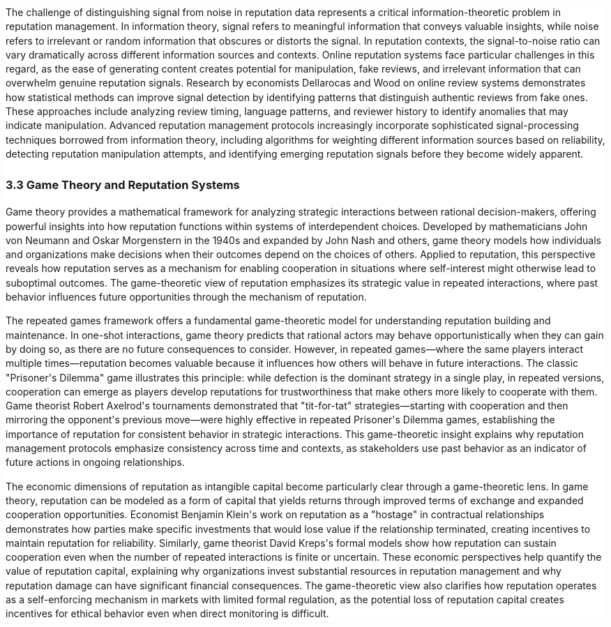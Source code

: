 The challenge of distinguishing signal from noise in reputation data represents a critical information-theoretic problem in reputation management. In information theory, signal refers to meaningful information that conveys valuable insights, while noise refers to irrelevant or random information that obscures or distorts the signal. In reputation contexts, the signal-to-noise ratio can vary dramatically across different information sources and contexts. Online reputation systems face particular challenges in this regard, as the ease of generating content creates potential for manipulation, fake reviews, and irrelevant information that can overwhelm genuine reputation signals. Research by economists Dellarocas and Wood on online review systems demonstrates how statistical methods can improve signal detection by identifying patterns that distinguish authentic reviews from fake ones. These approaches include analyzing review timing, language patterns, and reviewer history to identify anomalies that may indicate manipulation. Advanced reputation management protocols increasingly incorporate sophisticated signal-processing techniques borrowed from information theory, including algorithms for weighting different information sources based on reliability, detecting reputation manipulation attempts, and identifying emerging reputation signals before they become widely apparent.

### 3.3 Game Theory and Reputation Systems

Game theory provides a mathematical framework for analyzing strategic interactions between rational decision-makers, offering powerful insights into how reputation functions within systems of interdependent choices. Developed by mathematicians John von Neumann and Oskar Morgenstern in the 1940s and expanded by John Nash and others, game theory models how individuals and organizations make decisions when their outcomes depend on the choices of others. Applied to reputation, this perspective reveals how reputation serves as a mechanism for enabling cooperation in situations where self-interest might otherwise lead to suboptimal outcomes. The game-theoretic view of reputation emphasizes its strategic value in repeated interactions, where past behavior influences future opportunities through the mechanism of reputation.

The repeated games framework offers a fundamental game-theoretic model for understanding reputation building and maintenance. In one-shot interactions, game theory predicts that rational actors may behave opportunistically when they can gain by doing so, as there are no future consequences to consider. However, in repeated games—where the same players interact multiple times—reputation becomes valuable because it influences how others will behave in future interactions. The classic "Prisoner's Dilemma" game illustrates this principle: while defection is the dominant strategy in a single play, in repeated versions, cooperation can emerge as players develop reputations for trustworthiness that make others more likely to cooperate with them. Game theorist Robert Axelrod's tournaments demonstrated that "tit-for-tat" strategies—starting with cooperation and then mirroring the opponent's previous move—were highly effective in repeated Prisoner's Dilemma games, establishing the importance of reputation for consistent behavior in strategic interactions. This game-theoretic insight explains why reputation management protocols emphasize consistency across time and contexts, as stakeholders use past behavior as an indicator of future actions in ongoing relationships.

The economic dimensions of reputation as intangible capital become particularly clear through a game-theoretic lens. In game theory, reputation can be modeled as a form of capital that yields returns through improved terms of exchange and expanded cooperation opportunities. Economist Benjamin Klein's work on reputation as a "hostage" in contractual relationships demonstrates how parties make specific investments that would lose value if the relationship terminated, creating incentives to maintain reputation for reliability. Similarly, game theorist David Kreps's formal models show how reputation can sustain cooperation even when the number of repeated interactions is finite or uncertain. These economic perspectives help quantify the value of reputation capital, explaining why organizations invest substantial resources in reputation management and why reputation damage can have significant financial consequences. The game-theoretic view also clarifies how reputation operates as a self-enforcing mechanism in markets with limited formal regulation, as the potential loss of reputation capital creates incentives for ethical behavior even when direct monitoring is difficult.
